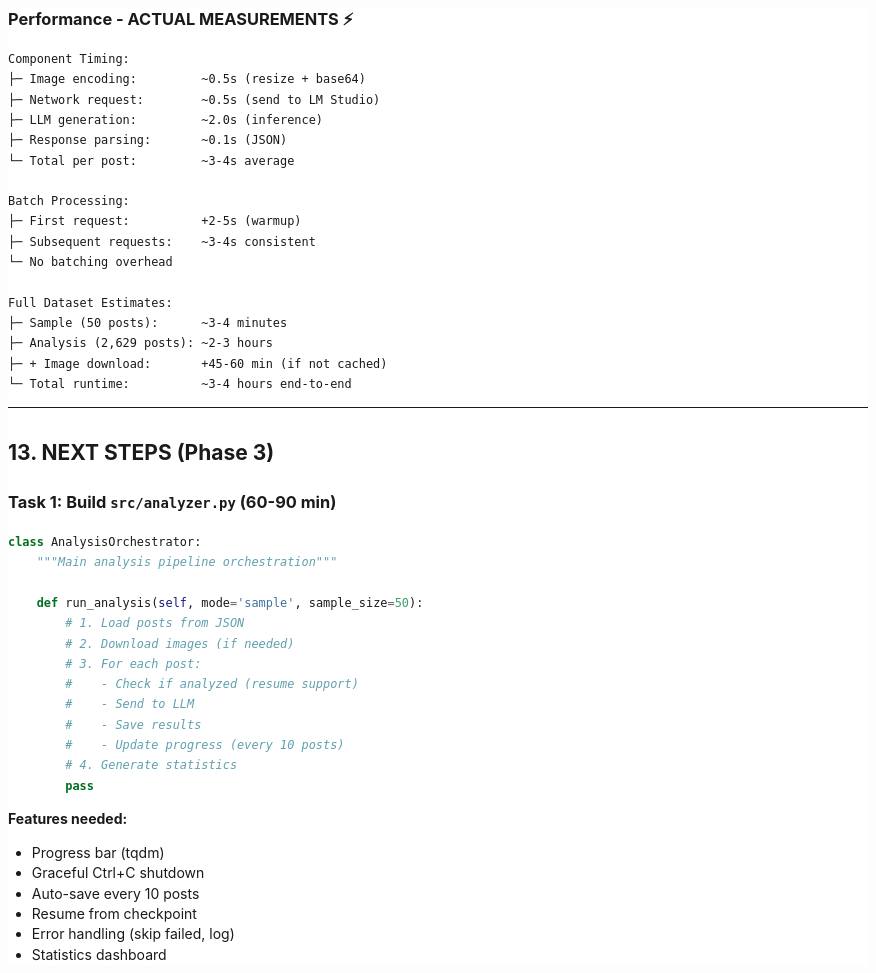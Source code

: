 ### **Performance - ACTUAL MEASUREMENTS** ⚡

```
Component Timing:
├─ Image encoding:         ~0.5s (resize + base64)
├─ Network request:        ~0.5s (send to LM Studio)
├─ LLM generation:         ~2.0s (inference)
├─ Response parsing:       ~0.1s (JSON)
└─ Total per post:         ~3-4s average

Batch Processing:
├─ First request:          +2-5s (warmup)
├─ Subsequent requests:    ~3-4s consistent
└─ No batching overhead

Full Dataset Estimates:
├─ Sample (50 posts):      ~3-4 minutes
├─ Analysis (2,629 posts): ~2-3 hours
├─ + Image download:       +45-60 min (if not cached)
└─ Total runtime:          ~3-4 hours end-to-end
```

---

## 13. NEXT STEPS (Phase 3)

### **Task 1: Build `src/analyzer.py`** (60-90 min)

```python
class AnalysisOrchestrator:
    """Main analysis pipeline orchestration"""
    
    def run_analysis(self, mode='sample', sample_size=50):
        # 1. Load posts from JSON
        # 2. Download images (if needed)
        # 3. For each post:
        #    - Check if analyzed (resume support)
        #    - Send to LLM
        #    - Save results
        #    - Update progress (every 10 posts)
        # 4. Generate statistics
        pass
```

**Features needed:**
- Progress bar (tqdm)
- Graceful Ctrl+C shutdown
- Auto-save every 10 posts
- Resume from checkpoint
- Error handling (skip failed, log)
- Statistics dashboard
